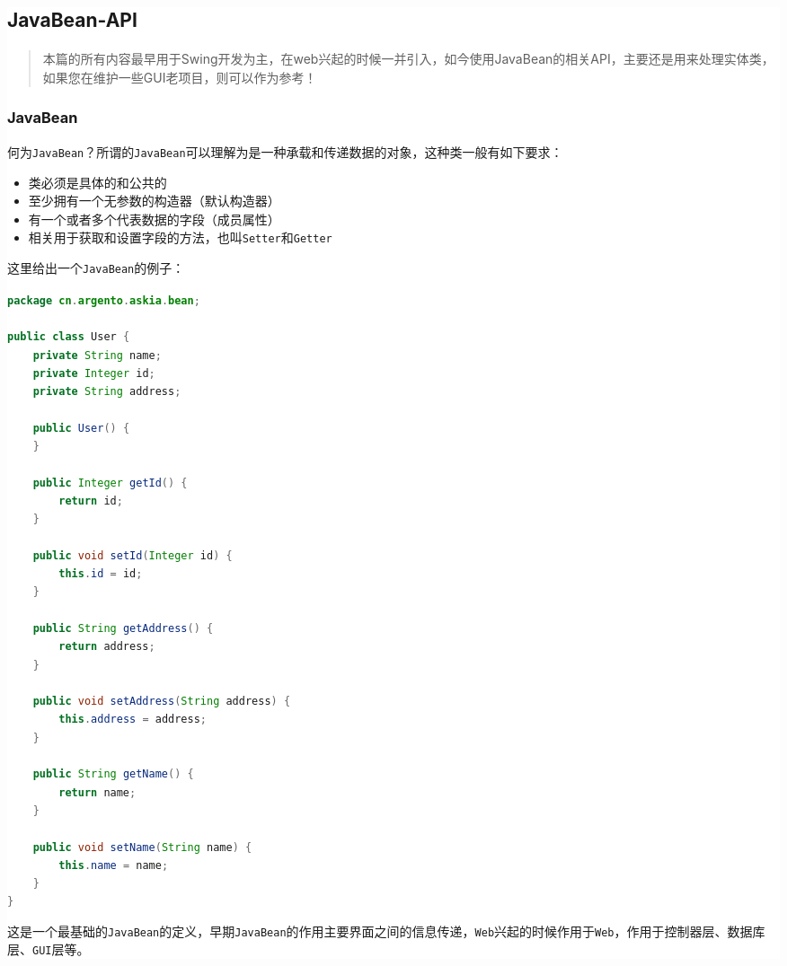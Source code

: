 ## JavaBean-API

> 本篇的所有内容最早用于Swing开发为主，在web兴起的时候一并引入，如今使用JavaBean的相关API，主要还是用来处理实体类，如果您在维护一些GUI老项目，则可以作为参考！

### JavaBean

何为`JavaBean`？所谓的`JavaBean`可以理解为是一种承载和传递数据的对象，这种类一般有如下要求：

- 类必须是具体的和公共的
- 至少拥有一个无参数的构造器（默认构造器）
- 有一个或者多个代表数据的字段（成员属性）
- 相关用于获取和设置字段的方法，也叫`Setter`和`Getter`

这里给出一个`JavaBean`的例子：

```java
package cn.argento.askia.bean;

public class User {
    private String name;
    private Integer id;
    private String address;

    public User() {
    }

    public Integer getId() {
        return id;
    }

    public void setId(Integer id) {
        this.id = id;
    }

    public String getAddress() {
        return address;
    }

    public void setAddress(String address) {
        this.address = address;
    }

    public String getName() {
        return name;
    }

    public void setName(String name) {
        this.name = name;
    }
}
```

这是一个最基础的`JavaBean`的定义，早期`JavaBean`的作用主要界面之间的信息传递，`Web`兴起的时候作用于`Web`，作用于控制器层、数据库层、`GUI`层等。
